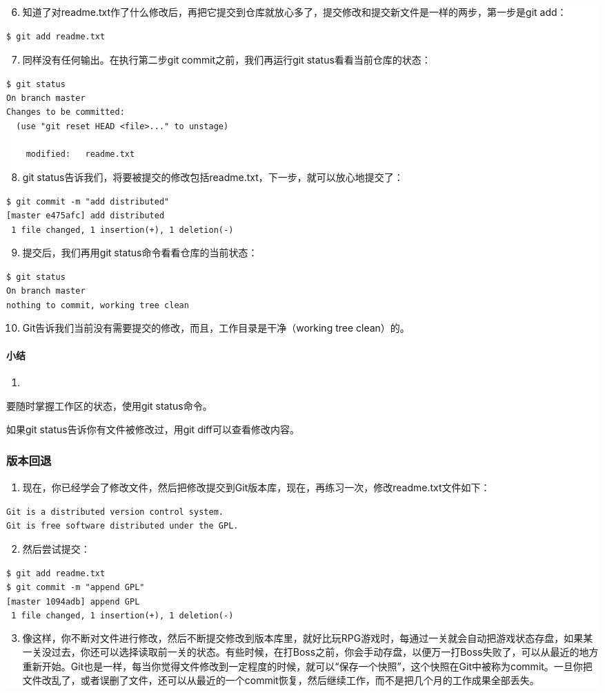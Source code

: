 6. 知道了对readme.txt作了什么修改后，再把它提交到仓库就放心多了，提交修改和提交新文件是一样的两步，第一步是git add：

```
$ git add readme.txt
```
7. 同样没有任何输出。在执行第二步git commit之前，我们再运行git status看看当前仓库的状态：

```
$ git status
On branch master
Changes to be committed:
  (use "git reset HEAD <file>..." to unstage)

	modified:   readme.txt
```
8. git status告诉我们，将要被提交的修改包括readme.txt，下一步，就可以放心地提交了：

```
$ git commit -m "add distributed"
[master e475afc] add distributed
 1 file changed, 1 insertion(+), 1 deletion(-)
```
9. 提交后，我们再用git status命令看看仓库的当前状态：

```
$ git status
On branch master
nothing to commit, working tree clean
```
10. Git告诉我们当前没有需要提交的修改，而且，工作目录是干净（working tree clean）的。

#### 小结 
1. 

要随时掌握工作区的状态，使用git status命令。


如果git status告诉你有文件被修改过，用git diff可以查看修改内容。



### 版本回退
1. 现在，你已经学会了修改文件，然后把修改提交到Git版本库，现在，再练习一次，修改readme.txt文件如下：

```
Git is a distributed version control system.
Git is free software distributed under the GPL.
```
2. 然后尝试提交：

```
$ git add readme.txt
$ git commit -m "append GPL"
[master 1094adb] append GPL
 1 file changed, 1 insertion(+), 1 deletion(-)
```
3. 像这样，你不断对文件进行修改，然后不断提交修改到版本库里，就好比玩RPG游戏时，每通过一关就会自动把游戏状态存盘，如果某一关没过去，你还可以选择读取前一关的状态。有些时候，在打Boss之前，你会手动存盘，以便万一打Boss失败了，可以从最近的地方重新开始。Git也是一样，每当你觉得文件修改到一定程度的时候，就可以“保存一个快照”，这个快照在Git中被称为commit。一旦你把文件改乱了，或者误删了文件，还可以从最近的一个commit恢复，然后继续工作，而不是把几个月的工作成果全部丢失。
